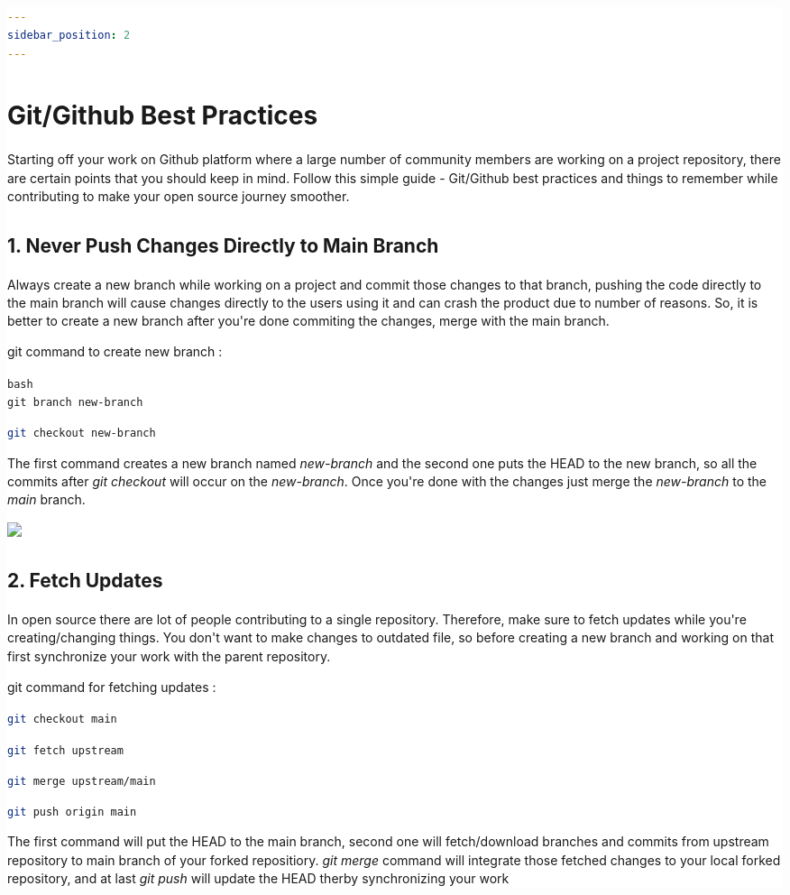 ```yaml
---
sidebar_position: 2
---
```


# Git/Github Best Practices

Starting off your work on Github platform where a large number of community members are working on a project repository, there are certain points that you should keep in mind.
Follow this simple guide - Git/Github best practices and things to remember while contributing to make your open source journey smoother.

## 1. Never Push Changes Directly to Main Branch

Always create a new branch while working on a project and commit those changes to that branch, pushing the code directly to the main branch will cause changes directly to the  users using it and can crash the product due to number of reasons. So, it is better to create a new branch after you're done commiting the changes, merge with the main branch.

git command to create new branch :

```
bash
git branch new-branch
```
```bash
git checkout new-branch

```
The first command creates a new branch named *new-branch* and the second one puts the HEAD to the new branch, so all the commits after *git checkout* will occur on the *new-branch*.
Once you're done with the changes just merge the *new-branch* to the *main* branch.

<img src="https://www.nobledesktop.com/image/gitresources/git-branches-merge.png" width="500"/>


## 2. Fetch Updates
In open source there are lot of people contributing to a single repository. Therefore, make sure to fetch updates while you're creating/changing things. You don't want to make changes to outdated file, so before creating a new branch and working on that first synchronize your work with the parent repository.

git command for fetching updates : 
```bash
git checkout main
```
```bash
git fetch upstream
```
```bash
git merge upstream/main
```
```bash
git push origin main
```
The first command will put the HEAD to the main branch, second one will fetch/download branches and commits from upstream repository to main branch of your forked repositiory.
*git merge* command will integrate those fetched changes to your local forked repository, and at last *git push* will update the HEAD therby synchronizing your work
